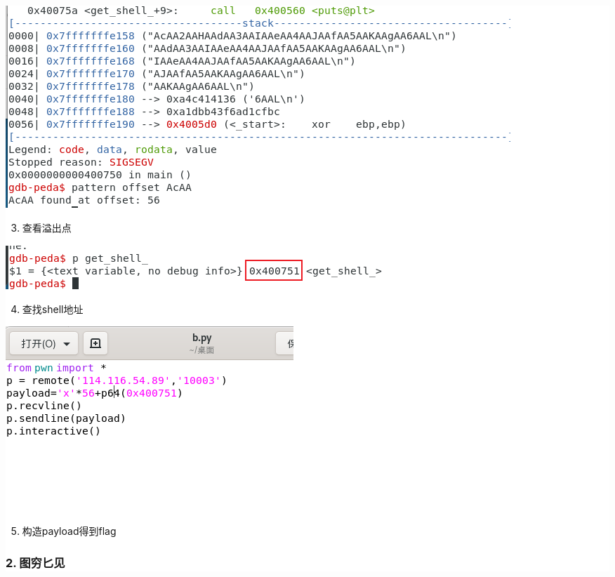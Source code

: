 ![](截图\1.3.png)

3. 查看溢出点

![](截图\1.4.png)

4. 查找shell地址

![](截图\1.5.png)

5. 构造payload得到flag

### 2.   图穷匕见

